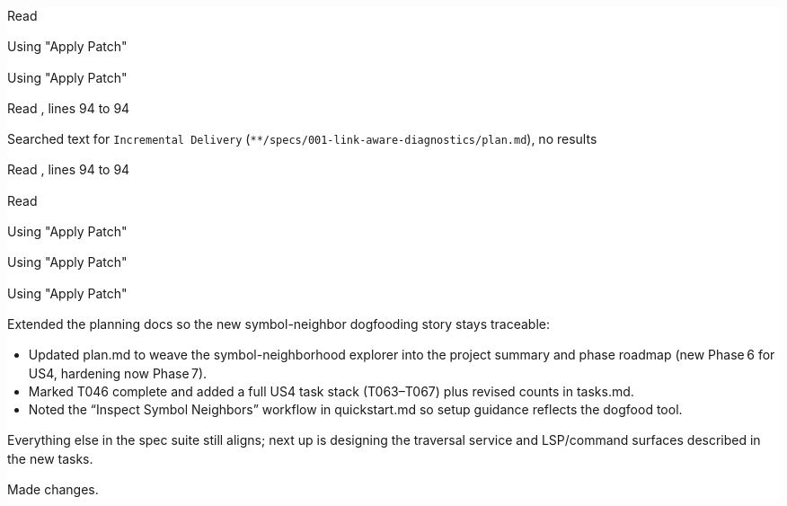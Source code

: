 Read [](file:///d%3A/Projects/Copilot-Improvement-Experiments/specs/001-link-aware-diagnostics/plan.md)

Using "Apply Patch"


```

```


Using "Apply Patch"


```

```


Read [](file:///d%3A/Projects/Copilot-Improvement-Experiments/specs/001-link-aware-diagnostics/plan.md#94-94), lines 94 to 94

Searched text for `Incremental Delivery` (`**/specs/001-link-aware-diagnostics/plan.md`), no results

Read [](file:///d%3A/Projects/Copilot-Improvement-Experiments/specs/001-link-aware-diagnostics/plan.md#94-94), lines 94 to 94

Read [](file:///d%3A/Projects/Copilot-Improvement-Experiments/specs/001-link-aware-diagnostics/plan.md)

Using "Apply Patch"


```

```


Using "Apply Patch"


```

```


Using "Apply Patch"


```

```
Extended the planning docs so the new symbol-neighbor dogfooding story stays traceable:

- Updated plan.md to weave the symbol-neighborhood explorer into the project summary and phase roadmap (new Phase 6 for US4, hardening now Phase 7).
- Marked T046 complete and added a full US4 task stack (T063–T067) plus revised counts in tasks.md.
- Noted the “Inspect Symbol Neighbors” workflow in quickstart.md so setup guidance reflects the dogfood tool.

Everything else in the spec suite still aligns; next up is designing the traversal service and LSP/command surfaces described in the new tasks.

Made changes.

